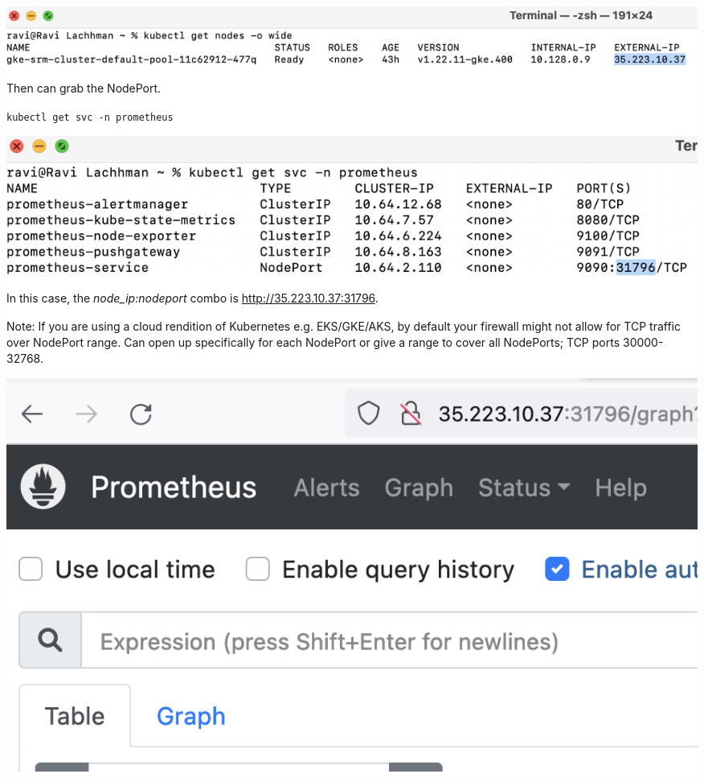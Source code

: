 ![External IP](static/first-slo-tutorial/external_ip.png)

Then can grab the NodePort. 

```
kubectl get svc -n prometheus
```

![NodePort](static/first-slo-tutorial/node_port.png)

In this case, the *node_ip:nodeport* combo is http://35.223.10.37:31796.

Note: If you are using a cloud rendition of Kubernetes e.g. EKS/GKE/AKS, by default your firewall might not allow for TCP traffic over NodePort range. Can open up specifically for each NodePort or give a range to cover all NodePorts; TCP ports 30000-32768.

![Prom UI](static/first-slo-tutorial/prom_ui.png)
